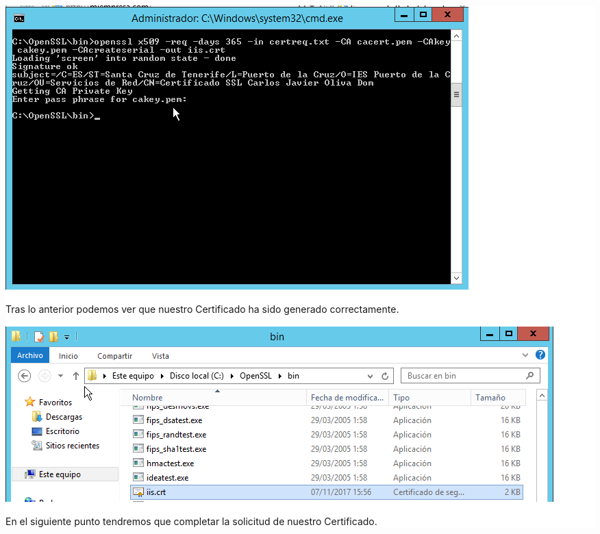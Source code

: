 ![image](./img/24_iis.crt.png)

Tras lo anterior podemos ver que nuestro Certificado ha sido generado correctamente.

![image](./img/25_certificado.png)

En el siguiente punto tendremos que completar la solicitud de nuestro Certificado.
